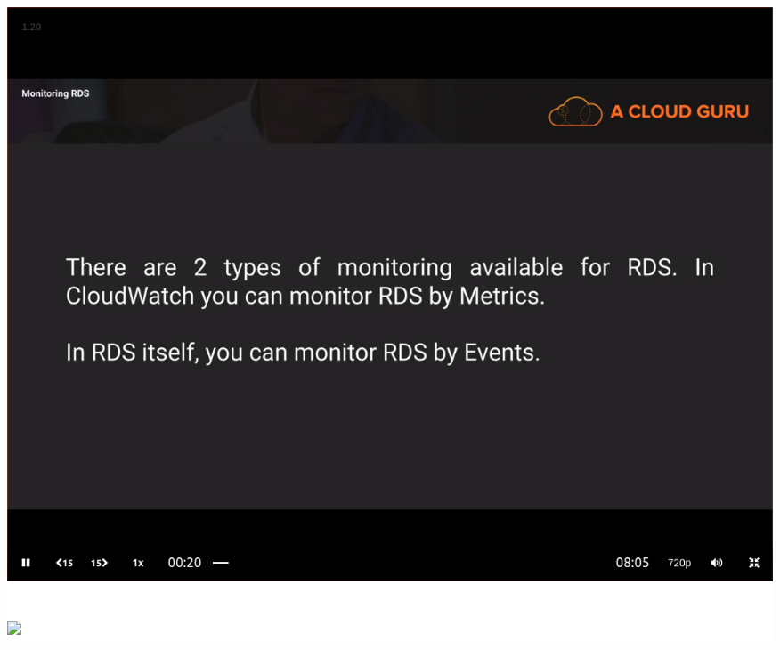 ![](Screenshot%20from%202018-03-21%2019-05-01.png)
---
![](Screenshot%20from%202018-03-21%2019-05-44.png)
---